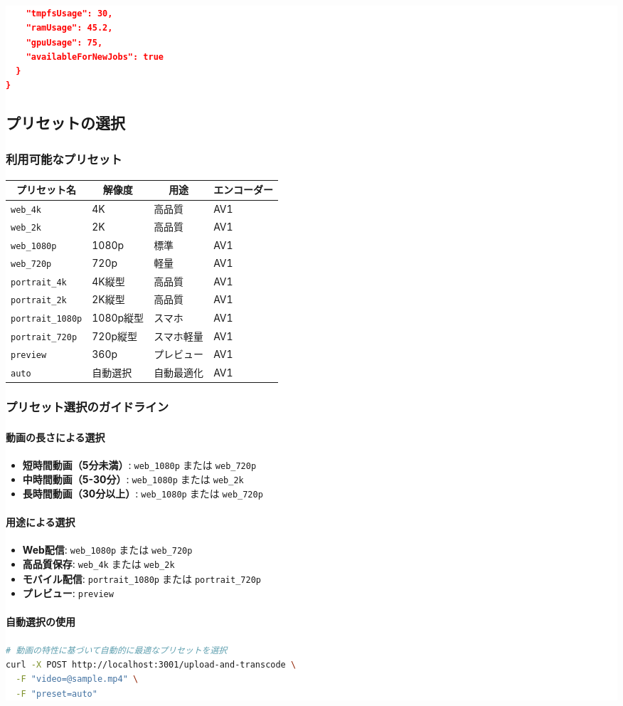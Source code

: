 ```json
    "tmpfsUsage": 30,
    "ramUsage": 45.2,
    "gpuUsage": 75,
    "availableForNewJobs": true
  }
}
```

## プリセットの選択

### 利用可能なプリセット

| プリセット名 | 解像度 | 用途 | エンコーダー |
|-------------|--------|------|-------------|
| `web_4k` | 4K | 高品質 | AV1 |
| `web_2k` | 2K | 高品質 | AV1 |
| `web_1080p` | 1080p | 標準 | AV1 |
| `web_720p` | 720p | 軽量 | AV1 |
| `portrait_4k` | 4K縦型 | 高品質 | AV1 |
| `portrait_2k` | 2K縦型 | 高品質 | AV1 |
| `portrait_1080p` | 1080p縦型 | スマホ | AV1 |
| `portrait_720p` | 720p縦型 | スマホ軽量 | AV1 |
| `preview` | 360p | プレビュー | AV1 |
| `auto` | 自動選択 | 自動最適化 | AV1 |

### プリセット選択のガイドライン

#### 動画の長さによる選択

- **短時間動画（5分未満）**: `web_1080p` または `web_720p`
- **中時間動画（5-30分）**: `web_1080p` または `web_2k`
- **長時間動画（30分以上）**: `web_1080p` または `web_720p`

#### 用途による選択

- **Web配信**: `web_1080p` または `web_720p`
- **高品質保存**: `web_4k` または `web_2k`
- **モバイル配信**: `portrait_1080p` または `portrait_720p`
- **プレビュー**: `preview`

#### 自動選択の使用

```bash
# 動画の特性に基づいて自動的に最適なプリセットを選択
curl -X POST http://localhost:3001/upload-and-transcode \
  -F "video=@sample.mp4" \
  -F "preset=auto"
```
